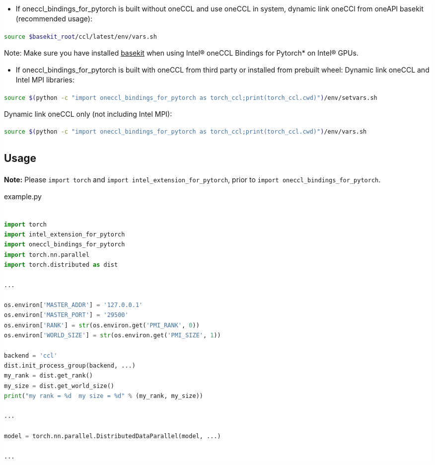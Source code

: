 - If oneccl_bindings_for_pytorch is built without oneCCL and use oneCCL in system, dynamic link oneCCl from oneAPI basekit (recommended usage):

```bash
source $basekit_root/ccl/latest/env/vars.sh
```

Note: Make sure you have installed [basekit](https://www.intel.com/content/www/us/en/developer/tools/oneapi/toolkits.html#base-kit) when using Intel® oneCCL Bindings for Pytorch\* on Intel® GPUs.

- If oneccl_bindings_for_pytorch is built with oneCCL from third party or installed from prebuilt wheel:
Dynamic link oneCCL and Intel MPI libraries:

```bash
source $(python -c "import oneccl_bindings_for_pytorch as torch_ccl;print(torch_ccl.cwd)")/env/setvars.sh
```

Dynamic link oneCCL only (not including Intel MPI):

```bash
source $(python -c "import oneccl_bindings_for_pytorch as torch_ccl;print(torch_ccl.cwd)")/env/vars.sh
```

## Usage

**Note:** Please `import torch` and `import intel_extension_for_pytorch`, prior to `import oneccl_bindings_for_pytorch`.

example.py

```python

import torch
import intel_extension_for_pytorch
import oneccl_bindings_for_pytorch
import torch.nn.parallel
import torch.distributed as dist

...

os.environ['MASTER_ADDR'] = '127.0.0.1'
os.environ['MASTER_PORT'] = '29500'
os.environ['RANK'] = str(os.environ.get('PMI_RANK', 0))
os.environ['WORLD_SIZE'] = str(os.environ.get('PMI_SIZE', 1))

backend = 'ccl'
dist.init_process_group(backend, ...)
my_rank = dist.get_rank()
my_size = dist.get_world_size()
print("my rank = %d  my size = %d" % (my_rank, my_size))

...

model = torch.nn.parallel.DistributedDataParallel(model, ...)

...
```
